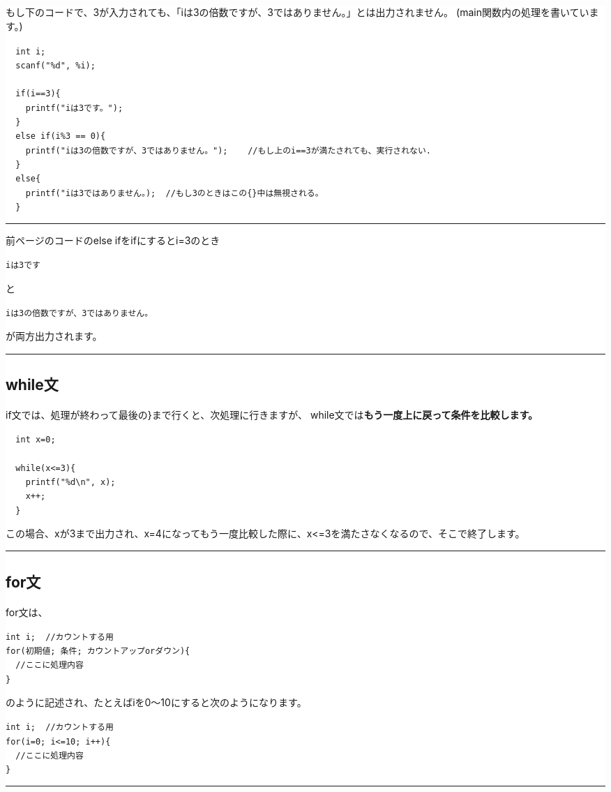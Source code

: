 

もし下のコードで、3が入力されても、「iは3の倍数ですが、3ではありません。」とは出力されません。
(main関数内の処理を書いています。)
```
  int i;
  scanf("%d", %i);

  if(i==3){
    printf("iは3です。");
  }
  else if(i%3 == 0){
    printf("iは3の倍数ですが、3ではありません。");    //もし上のi==3が満たされても、実行されない.
  }
  else{
    printf("iは3ではありません。);  //もし3のときはこの{}中は無視される。
  }
```

---


前ページのコードのelse ifをifにするとi=3のとき
```
iは3です
```
と
```
iは3の倍数ですが、3ではありません。
```
が両方出力されます。


---


## while文 
if文では、処理が終わって最後の}まで行くと、次処理に行きますが、
while文では**もう一度上に戻って条件を比較します。**
```
  int x=0;

  while(x<=3){
    printf("%d\n", x);
    x++;
  }
```
この場合、xが3まで出力され、x=4になってもう一度比較した際に、x<=3を満たさなくなるので、そこで終了します。


---


## for文
for文は、
```
int i;  //カウントする用
for(初期値; 条件; カウントアップorダウン){
  //ここに処理内容
}
```
のように記述され、たとえばiを0～10にすると次のようになります。
```
int i;  //カウントする用
for(i=0; i<=10; i++){
  //ここに処理内容
}
```

---